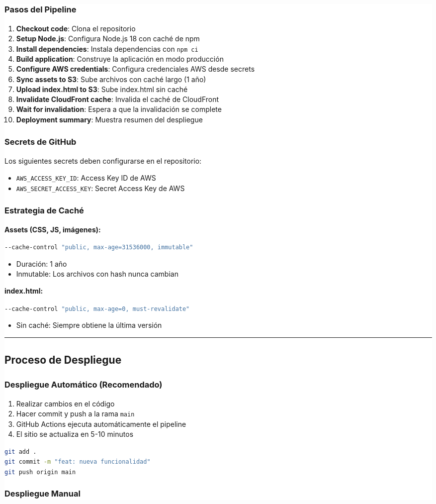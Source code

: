 ### Pasos del Pipeline

1. **Checkout code**: Clona el repositorio
2. **Setup Node.js**: Configura Node.js 18 con caché de npm
3. **Install dependencies**: Instala dependencias con `npm ci`
4. **Build application**: Construye la aplicación en modo producción
5. **Configure AWS credentials**: Configura credenciales AWS desde secrets
6. **Sync assets to S3**: Sube archivos con caché largo (1 año)
7. **Upload index.html to S3**: Sube index.html sin caché
8. **Invalidate CloudFront cache**: Invalida el caché de CloudFront
9. **Wait for invalidation**: Espera a que la invalidación se complete
10. **Deployment summary**: Muestra resumen del despliegue

### Secrets de GitHub

Los siguientes secrets deben configurarse en el repositorio:

- `AWS_ACCESS_KEY_ID`: Access Key ID de AWS
- `AWS_SECRET_ACCESS_KEY`: Secret Access Key de AWS

### Estrategia de Caché

**Assets (CSS, JS, imágenes):**
```bash
--cache-control "public, max-age=31536000, immutable"
```
- Duración: 1 año
- Inmutable: Los archivos con hash nunca cambian

**index.html:**
```bash
--cache-control "public, max-age=0, must-revalidate"
```
- Sin caché: Siempre obtiene la última versión

---

## Proceso de Despliegue

### Despliegue Automático (Recomendado)

1. Realizar cambios en el código
2. Hacer commit y push a la rama `main`
3. GitHub Actions ejecuta automáticamente el pipeline
4. El sitio se actualiza en 5-10 minutos

```bash
git add .
git commit -m "feat: nueva funcionalidad"
git push origin main
```

### Despliegue Manual
